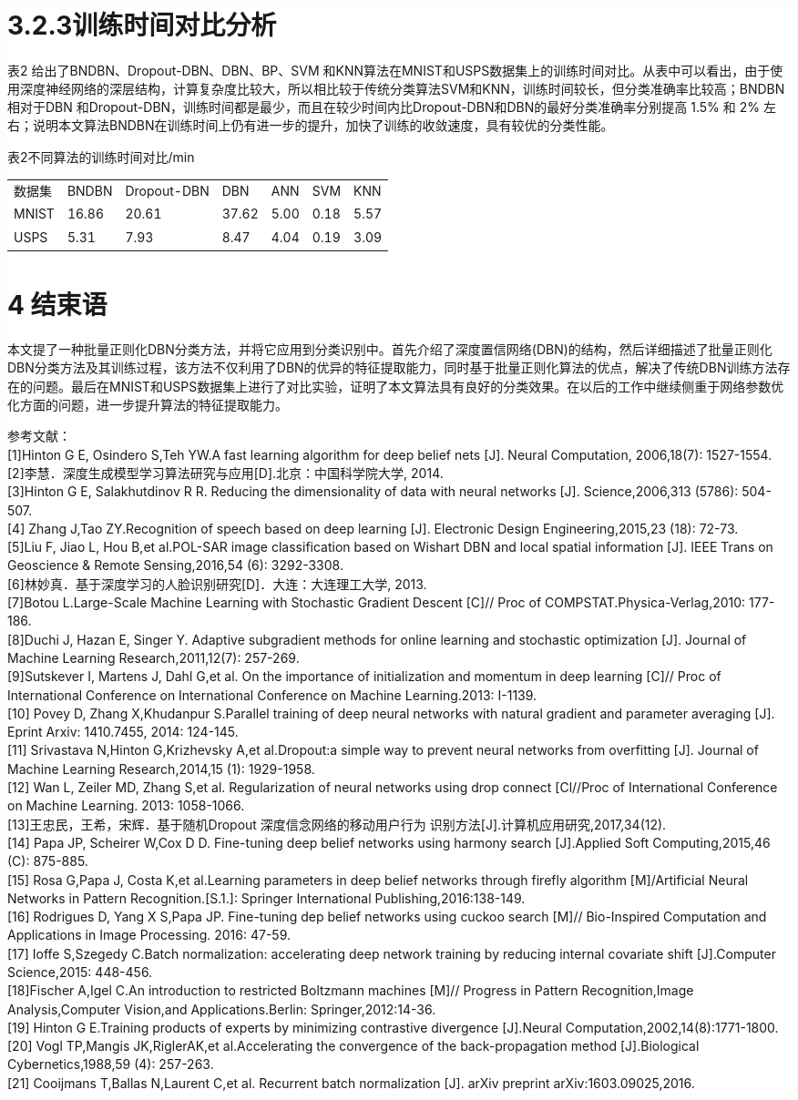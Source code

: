# 3.2.3训练时间对比分析

表2 给出了BNDBN、Dropout-DBN、DBN、BP、SVM 和KNN算法在MNIST和USPS数据集上的训练时间对比。从表中可以看出，由于使用深度神经网络的深层结构，计算复杂度比较大，所以相比较于传统分类算法SVM和KNN，训练时间较长，但分类准确率比较高；BNDBN 相对于DBN 和Dropout-DBN，训练时间都是最少，而且在较少时间内比Dropout-DBN和DBN的最好分类准确率分别提高 $1 . 5 \%$ 和 $2 \%$ 左右；说明本文算法BNDBN在训练时间上仍有进一步的提升，加快了训练的收敛速度，具有较优的分类性能。

表2不同算法的训练时间对比/min  

<html><body><table><tr><td>数据集</td><td>BNDBN</td><td>Dropout-DBN</td><td>DBN</td><td>ANN</td><td>SVM</td><td>KNN</td></tr><tr><td>MNIST</td><td>16.86</td><td>20.61</td><td>37.62</td><td>5.00</td><td>0.18</td><td>5.57</td></tr><tr><td>USPS</td><td>5.31</td><td>7.93</td><td>8.47</td><td>4.04</td><td>0.19</td><td>3.09</td></tr></table></body></html>

# 4 结束语

本文提了一种批量正则化DBN分类方法，并将它应用到分类识别中。首先介绍了深度置信网络(DBN)的结构，然后详细描述了批量正则化DBN分类方法及其训练过程，该方法不仅利用了DBN的优异的特征提取能力，同时基于批量正则化算法的优点，解决了传统DBN训练方法存在的问题。最后在MNIST和USPS数据集上进行了对比实验，证明了本文算法具有良好的分类效果。在以后的工作中继续侧重于网络参数优化方面的问题，进一步提升算法的特征提取能力。

参考文献：   
[1]Hinton G E, Osindero S,Teh YW.A fast learning algorithm for deep belief nets [J]. Neural Computation, 2006,18(7): 1527-1554.   
[2]李慧．深度生成模型学习算法研究与应用[D].北京：中国科学院大学, 2014.   
[3]Hinton G E, Salakhutdinov R R. Reducing the dimensionality of data with neural networks [J]. Science,2006,313 (5786): 504-507.   
[4] Zhang J,Tao ZY.Recognition of speech based on deep learning [J]. Electronic Design Engineering,2015,23 (18): 72-73.   
[5]Liu F, Jiao L, Hou B,et al.POL-SAR image classification based on Wishart DBN and local spatial information [J]. IEEE Trans on Geoscience & Remote Sensing,2016,54 (6): 3292-3308.   
[6]林妙真．基于深度学习的人脸识别研究[D]．大连：大连理工大学, 2013.   
[7]Botou L.Large-Scale Machine Learning with Stochastic Gradient Descent [C]// Proc of COMPSTAT.Physica-Verlag,2010: 177-186.   
[8]Duchi J, Hazan E, Singer Y. Adaptive subgradient methods for online learning and stochastic optimization [J]. Journal of Machine Learning Research,2011,12(7): 257-269.   
[9]Sutskever I, Martens J, Dahl G,et al. On the importance of initialization and momentum in deep learning [C]// Proc of International Conference on International Conference on Machine Learning.2013: I-1139.   
[10] Povey D, Zhang X,Khudanpur S.Parallel training of deep neural networks with natural gradient and parameter averaging [J]. Eprint Arxiv: 1410.7455, 2014: 124-145.   
[11] Srivastava N,Hinton G,Krizhevsky A,et al.Dropout:a simple way to prevent neural networks from overfitting [J]. Journal of Machine Learning Research,2014,15 (1): 1929-1958.   
[12] Wan L, Zeiler MD, Zhang S,et al. Regularization of neural networks using drop connect [Cl//Proc of International Conference on Machine Learning. 2013: 1058-1066.   
[13]王忠民，王希，宋辉．基于随机Dropout 深度信念网络的移动用户行为 识别方法[J].计算机应用研究,2017,34(12).   
[14] Papa JP, Scheirer W,Cox D D. Fine-tuning deep belief networks using harmony search [J].Applied Soft Computing,2015,46 (C): 875-885.   
[15] Rosa G,Papa J, Costa K,et al.Learning parameters in deep belief networks through firefly algorithm [M]/Artificial Neural Networks in Pattern Recognition.[S.1.]: Springer International Publishing,2016:138-149.   
[16] Rodrigues D, Yang X S,Papa JP. Fine-tuning dep belief networks using cuckoo search [M]// Bio-Inspired Computation and Applications in Image Processing. 2016: 47-59.   
[17] Ioffe S,Szegedy C.Batch normalization: accelerating deep network training by reducing internal covariate shift [J].Computer Science,2015: 448-456.   
[18]Fischer A,Igel C.An introduction to restricted Boltzmann machines [M]// Progress in Pattern Recognition,Image Analysis,Computer Vision,and Applications.Berlin: Springer,2012:14-36.   
[19] Hinton G E.Training products of experts by minimizing contrastive divergence [J].Neural Computation,2002,14(8):1771-1800.   
[20] Vogl TP,Mangis JK,RiglerAK,et al.Accelerating the convergence of the back-propagation method [J].Biological Cybernetics,1988,59 (4): 257-263.   
[21] Cooijmans T,Ballas N,Laurent C,et al. Recurrent batch normalization [J]. arXiv preprint arXiv:1603.09025,2016.